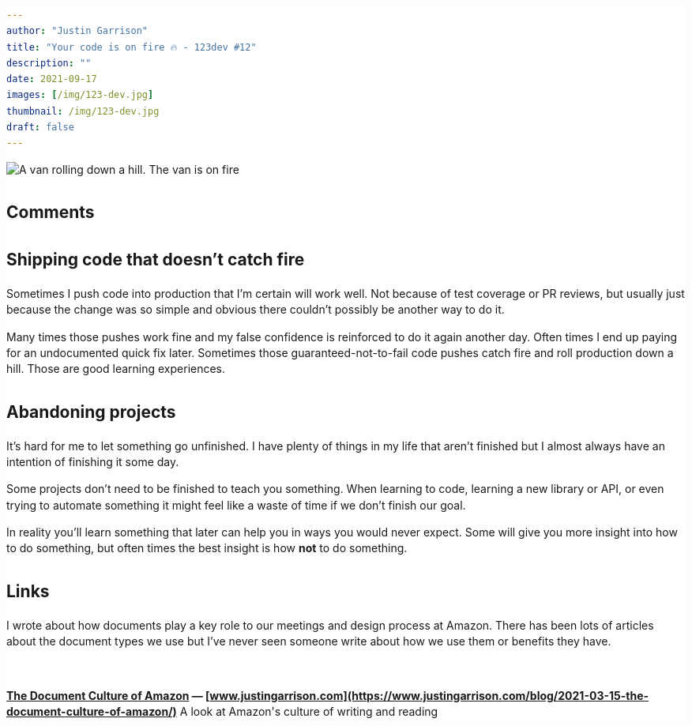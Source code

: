 ```yaml
---
author: "Justin Garrison"
title: "Your code is on fire 🔥 - 123dev #12"
description: ""
date: 2021-09-17
images: [/img/123-dev.jpg]
thumbnail: /img/123-dev.jpg
draft: false
---
```


<img src="/img/123dev/12-0.gif" alt="A van rolling down a hill. The van is on fire" width="100%" />

## Comments

## Shipping code that doesn’t catch fire

Sometimes I push code into production that I’m certain will work well. Not because of test coverage or PR reviews, but usually just because the change was so simple and obvious there couldn’t possibly be another way to do it.

Many times those pushes work fine and my false confidence is reinforced to do it again another day. Often times I end up paying for an undocumented quick fix later. Sometimes those guaranteed-not-to-fail code pushes catch fire and roll production down a hill. Those are good learning experiences.

## Abandoning projects

It’s hard for me to let something go unfinished. I have plenty of things in my life that aren’t finished but I almost always have an intention of finishing it some day.

Some projects don’t need to be finished to teach you something. When learning to code, learning a new library or API, or even trying to automate something it might feel like a waste of time if we don’t finish our goal.

In reality you’ll learn something that later can help you in ways you would never expect. Some will give you more insight into how to do something, but often times the best insight is how **not** to do something.

## Links

I wrote about how documents play a key role to our meetings and design process at Amazon. There has been lots of articles about the document types we use but I’ve never seen someone write about how we use them or benefits they have.

<img src="/img/123dev/12-1.jpg" alt="" />

**[The Document Culture of Amazon](https://www.justingarrison.com/blog/2021-03-15-the-document-culture-of-amazon/?utm_campaign=Skills%2C%20stories%2C%20and%20software%20every%20dev%20should%20know&utm_medium=email&utm_source=Revue%20newsletter) — [www.justingarrison.com](https://www.justingarrison.com/blog/2021-03-15-the-document-culture-of-amazon/)** A look at Amazon's culture of writing and reading
